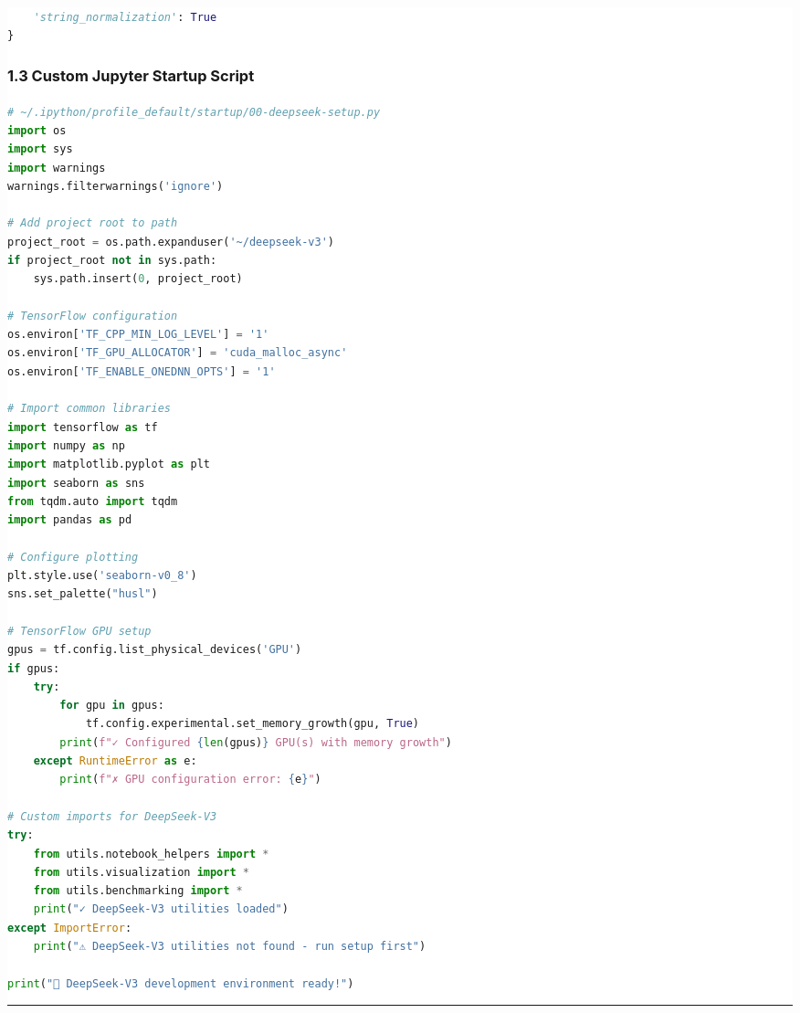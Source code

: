 ```python
    'string_normalization': True
}
```

### 1.3 Custom Jupyter Startup Script

```python
# ~/.ipython/profile_default/startup/00-deepseek-setup.py
import os
import sys
import warnings
warnings.filterwarnings('ignore')

# Add project root to path
project_root = os.path.expanduser('~/deepseek-v3')
if project_root not in sys.path:
    sys.path.insert(0, project_root)

# TensorFlow configuration
os.environ['TF_CPP_MIN_LOG_LEVEL'] = '1'
os.environ['TF_GPU_ALLOCATOR'] = 'cuda_malloc_async'
os.environ['TF_ENABLE_ONEDNN_OPTS'] = '1'

# Import common libraries
import tensorflow as tf
import numpy as np
import matplotlib.pyplot as plt
import seaborn as sns
from tqdm.auto import tqdm
import pandas as pd

# Configure plotting
plt.style.use('seaborn-v0_8')
sns.set_palette("husl")

# TensorFlow GPU setup
gpus = tf.config.list_physical_devices('GPU')
if gpus:
    try:
        for gpu in gpus:
            tf.config.experimental.set_memory_growth(gpu, True)
        print(f"✓ Configured {len(gpus)} GPU(s) with memory growth")
    except RuntimeError as e:
        print(f"✗ GPU configuration error: {e}")

# Custom imports for DeepSeek-V3
try:
    from utils.notebook_helpers import *
    from utils.visualization import *
    from utils.benchmarking import *
    print("✓ DeepSeek-V3 utilities loaded")
except ImportError:
    print("⚠ DeepSeek-V3 utilities not found - run setup first")

print("🚀 DeepSeek-V3 development environment ready!")
```

---